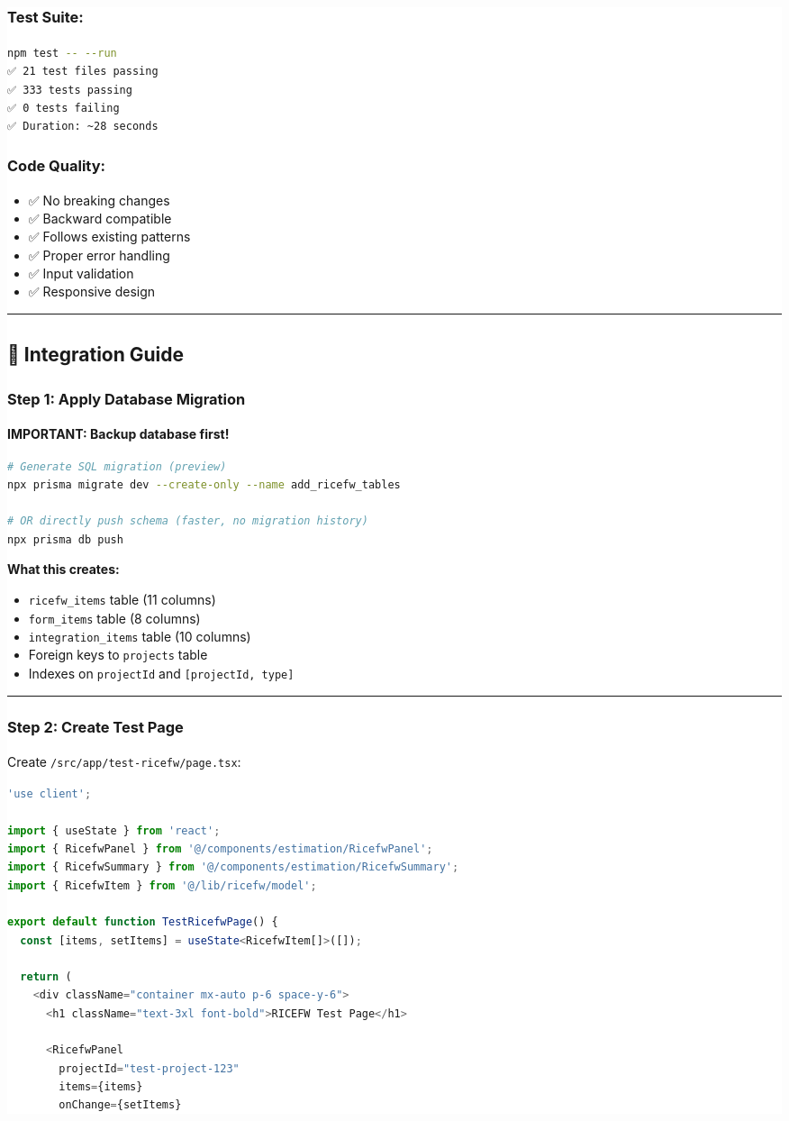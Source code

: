 ### Test Suite:
```bash
npm test -- --run
✅ 21 test files passing
✅ 333 tests passing
✅ 0 tests failing
✅ Duration: ~28 seconds
```

### Code Quality:
- ✅ No breaking changes
- ✅ Backward compatible
- ✅ Follows existing patterns
- ✅ Proper error handling
- ✅ Input validation
- ✅ Responsive design

---

## 🎯 Integration Guide

### Step 1: Apply Database Migration

**IMPORTANT: Backup database first!**

```bash
# Generate SQL migration (preview)
npx prisma migrate dev --create-only --name add_ricefw_tables

# OR directly push schema (faster, no migration history)
npx prisma db push
```

**What this creates:**
- `ricefw_items` table (11 columns)
- `form_items` table (8 columns)
- `integration_items` table (10 columns)
- Foreign keys to `projects` table
- Indexes on `projectId` and `[projectId, type]`

---

### Step 2: Create Test Page

Create `/src/app/test-ricefw/page.tsx`:

```typescript
'use client';

import { useState } from 'react';
import { RicefwPanel } from '@/components/estimation/RicefwPanel';
import { RicefwSummary } from '@/components/estimation/RicefwSummary';
import { RicefwItem } from '@/lib/ricefw/model';

export default function TestRicefwPage() {
  const [items, setItems] = useState<RicefwItem[]>([]);

  return (
    <div className="container mx-auto p-6 space-y-6">
      <h1 className="text-3xl font-bold">RICEFW Test Page</h1>

      <RicefwPanel
        projectId="test-project-123"
        items={items}
        onChange={setItems}
```